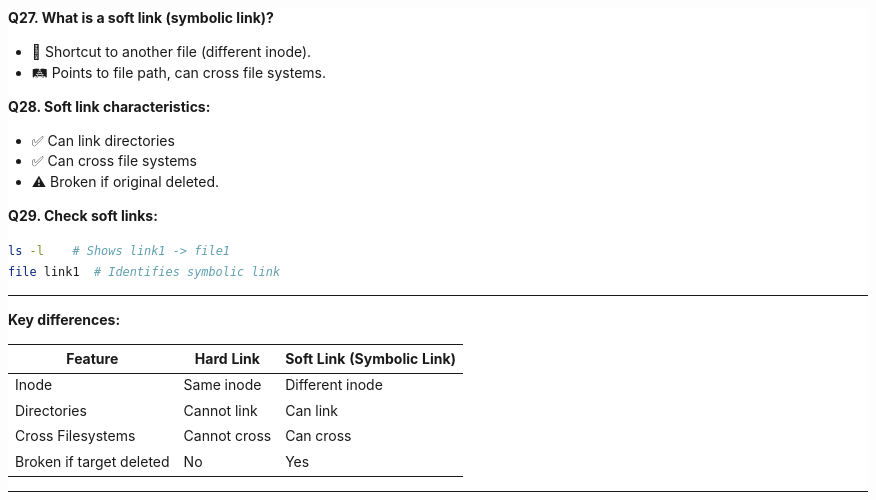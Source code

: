 **Q27. What is a soft link (symbolic link)?**

* 🔗 Shortcut to another file (different inode).
* 🛤️ Points to file path, can cross file systems.

**Q28. Soft link characteristics:**

* ✅ Can link directories
* ✅ Can cross file systems
* ⚠️ Broken if original deleted.

**Q29. Check soft links:**

```bash
ls -l    # Shows link1 -> file1  
file link1  # Identifies symbolic link
```

---

**Key differences:**

| Feature                  | Hard Link    | Soft Link (Symbolic Link) |
| ------------------------ | ------------ | ------------------------- |
| Inode                    | Same inode   | Different inode           |
| Directories              | Cannot link  | Can link                  |
| Cross Filesystems        | Cannot cross | Can cross                 |
| Broken if target deleted | No           | Yes                       |

---

 
